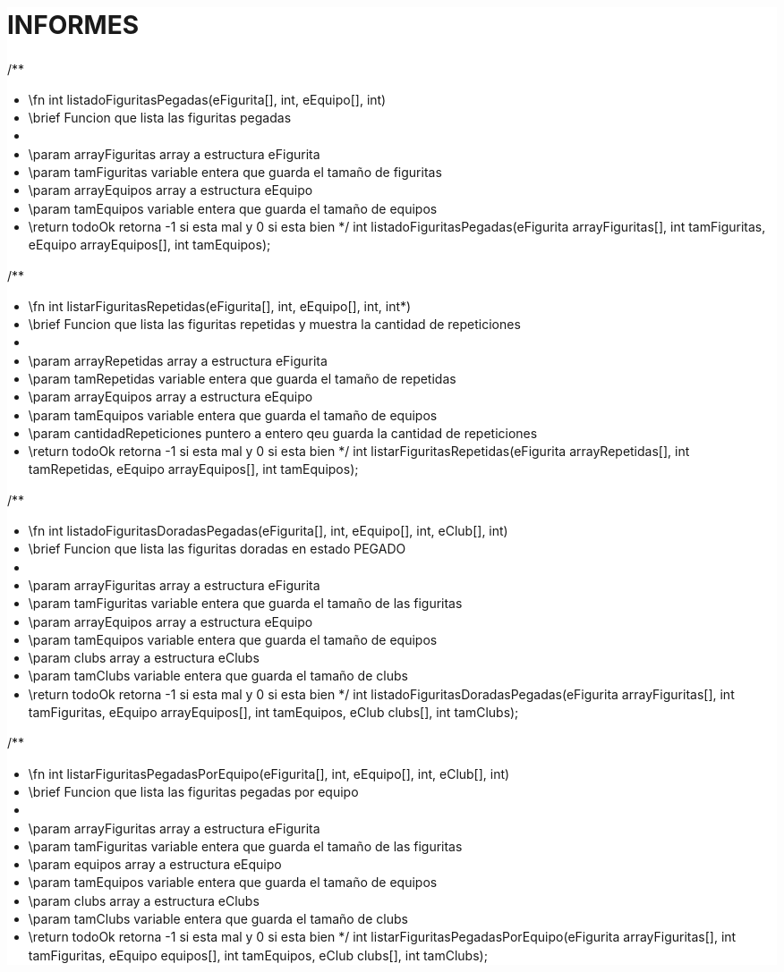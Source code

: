 # INFORMES 
/**
 * \fn int listadoFiguritasPegadas(eFigurita[], int, eEquipo[], int)
 * \brief Funcion que lista las figuritas pegadas
 *
 * \param arrayFiguritas array a estructura eFigurita
 * \param tamFiguritas variable entera que guarda el tamaño de figuritas
 * \param arrayEquipos array a estructura eEquipo
 * \param tamEquipos variable entera que guarda el tamaño de equipos
 * \return todoOk retorna -1 si esta mal y 0 si esta bien
 */
int listadoFiguritasPegadas(eFigurita arrayFiguritas[], int tamFiguritas, eEquipo arrayEquipos[], int tamEquipos);

/**
 * \fn int listarFiguritasRepetidas(eFigurita[], int, eEquipo[], int, int*)
 * \brief Funcion que lista las figuritas repetidas y muestra la cantidad de repeticiones
 *
 * \param arrayRepetidas array a estructura eFigurita
 * \param tamRepetidas variable entera que guarda el tamaño de repetidas
 * \param arrayEquipos array a estructura eEquipo
 * \param tamEquipos variable entera que guarda el tamaño de equipos
 * \param cantidadRepeticiones puntero a entero qeu guarda la cantidad de repeticiones
 * \return todoOk retorna -1 si esta mal y 0 si esta bien
 */
int listarFiguritasRepetidas(eFigurita arrayRepetidas[], int tamRepetidas, eEquipo arrayEquipos[], int tamEquipos);

/**
 * \fn int listadoFiguritasDoradasPegadas(eFigurita[], int, eEquipo[], int, eClub[], int)
 * \brief Funcion que lista las figuritas doradas en estado PEGADO
 *
 * \param arrayFiguritas array a estructura eFigurita
 * \param tamFiguritas variable entera que guarda el tamaño de las figuritas
 * \param arrayEquipos array a estructura eEquipo
 * \param tamEquipos variable entera que guarda el tamaño de equipos
 * \param clubs array a estructura eClubs
 * \param tamClubs variable entera que guarda el tamaño de clubs
 * \return todoOk retorna -1 si esta mal y 0 si esta bien
 */
int listadoFiguritasDoradasPegadas(eFigurita arrayFiguritas[], int tamFiguritas, eEquipo arrayEquipos[], int tamEquipos, eClub clubs[], int tamClubs);

/**
 * \fn int listarFiguritasPegadasPorEquipo(eFigurita[], int, eEquipo[], int, eClub[], int)
 * \brief Funcion que lista las figuritas pegadas por equipo
 *
 * \param arrayFiguritas array a estructura eFigurita
 * \param tamFiguritas variable entera que guarda el tamaño de las figuritas
 * \param equipos array a estructura eEquipo
 * \param tamEquipos variable entera que guarda el tamaño de equipos
 * \param clubs array a estructura eClubs
 * \param tamClubs variable entera que guarda el tamaño de clubs
 * \return todoOk retorna -1 si esta mal y 0 si esta bien
 */
int listarFiguritasPegadasPorEquipo(eFigurita arrayFiguritas[], int tamFiguritas, eEquipo equipos[], int tamEquipos, eClub clubs[], int tamClubs);
